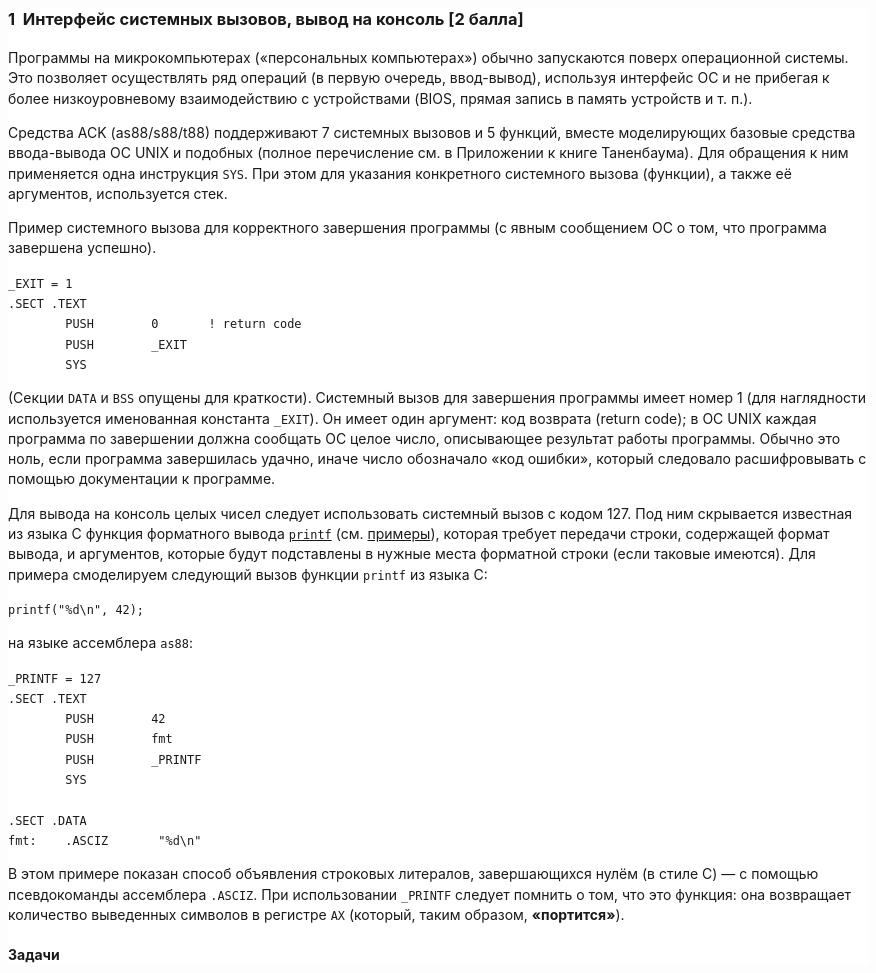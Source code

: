 [//]: <> ( assignment id: 12641 )

### 1  Интерфейс системных вызовов, вывод на консоль [2 балла]

Программы на микрокомпьютерах («персональных компьютерах») обычно запускаются поверх операционной системы. Это позволяет осуществлять ряд операций (в первую очередь, ввод-вывод), используя интерфейс ОС и не прибегая к более низкоуровневому взаимодействию с устройствами (BIOS, прямая запись в память устройств и т. п.).

Средства ACK (as88/s88/t88) поддерживают 7 системных вызовов и 5 функций, вместе моделирующих базовые средства ввода-вывода ОС UNIX и подобных (полное перечисление см. в Приложении к книге Таненбаума). Для обращения к ним применяется одна инструкция `SYS`. При этом для указания конкретного системного вызова (функции), а также её аргументов, используется стек.

Пример системного вызова для корректного завершения программы (с явным сообщением ОС о том, что программа завершена успешно).

    _EXIT = 1
    .SECT .TEXT
            PUSH        0       ! return code
            PUSH        _EXIT
            SYS

(Секции `DATA` и `BSS` опущены для краткости). Системный вызов для завершения программы имеет номер 1 (для наглядности используется именованная константа `_EXIT`). Он имеет один аргумент: код возврата (return code); в ОС UNIX каждая программа по завершении должна сообщать ОС целое число, описывающее результат работы программы. Обычно это ноль, если программа завершилась удачно, иначе число обозначало «код ошибки», который следовало расшифровывать с помощью документации к программе.

Для вывода на консоль целых чисел следует использовать системный вызов с кодом 127. Под ним скрывается известная из языка C функция форматного вывода [`printf`](http://www.cplusplus.com/reference/cstdio/printf/) (см. [примеры](http://it.kgsu.ru/C++/c0008.html)), которая требует передачи строки, содержащей формат вывода, и аргументов, которые будут подставлены в нужные места форматной строки (если таковые имеются). Для примера смоделируем следующий вызов функции `printf` из языка C:

    printf("%d\n", 42);

на языке ассемблера `as88`:

    _PRINTF = 127
    .SECT .TEXT
            PUSH        42
            PUSH        fmt
            PUSH        _PRINTF
            SYS

    .SECT .DATA
    fmt:    .ASCIZ       "%d\n"

В этом примере показан способ объявления строковых литералов, завершающихся нулём (в стиле C) — с помощью псевдокоманды ассемблера `.ASCIZ`. При использовании `_PRINTF` следует помнить о том, что это функция: она возвращает количество выведенных символов в регистре `AX` (который, таким образом, **«портится»**).

#### Задачи
